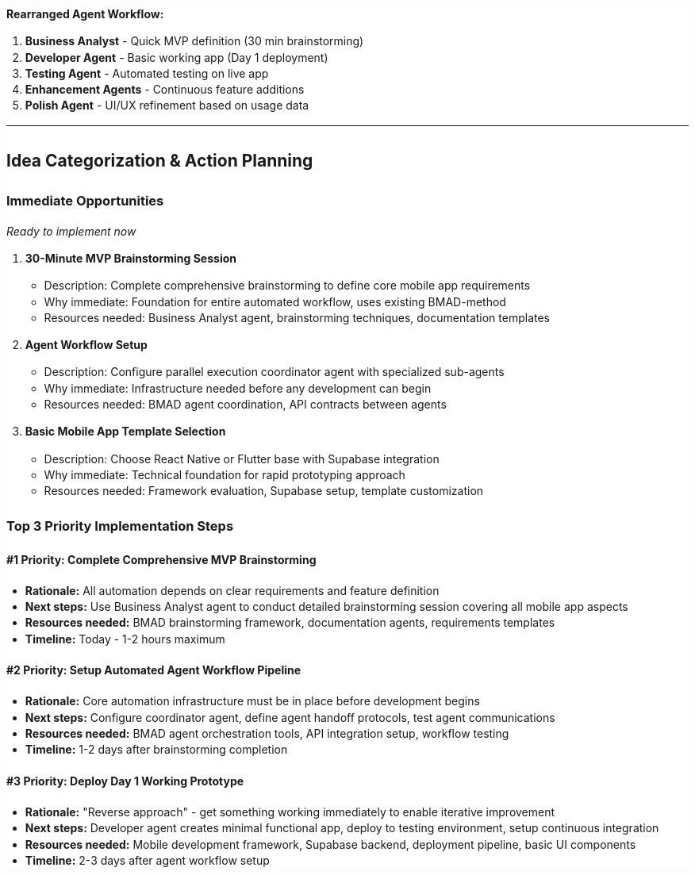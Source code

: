 **Rearranged Agent Workflow:**
1. **Business Analyst** - Quick MVP definition (30 min brainstorming)
2. **Developer Agent** - Basic working app (Day 1 deployment)
3. **Testing Agent** - Automated testing on live app
4. **Enhancement Agents** - Continuous feature additions
5. **Polish Agent** - UI/UX refinement based on usage data

---

## Idea Categorization & Action Planning

### Immediate Opportunities
*Ready to implement now*

1. **30-Minute MVP Brainstorming Session**
   - Description: Complete comprehensive brainstorming to define core mobile app requirements
   - Why immediate: Foundation for entire automated workflow, uses existing BMAD-method
   - Resources needed: Business Analyst agent, brainstorming techniques, documentation templates

2. **Agent Workflow Setup**
   - Description: Configure parallel execution coordinator agent with specialized sub-agents
   - Why immediate: Infrastructure needed before any development can begin
   - Resources needed: BMAD agent coordination, API contracts between agents

3. **Basic Mobile App Template Selection**
   - Description: Choose React Native or Flutter base with Supabase integration
   - Why immediate: Technical foundation for rapid prototyping approach
   - Resources needed: Framework evaluation, Supabase setup, template customization

### Top 3 Priority Implementation Steps

#### #1 Priority: Complete Comprehensive MVP Brainstorming
- **Rationale:** All automation depends on clear requirements and feature definition
- **Next steps:** Use Business Analyst agent to conduct detailed brainstorming session covering all mobile app aspects
- **Resources needed:** BMAD brainstorming framework, documentation agents, requirements templates
- **Timeline:** Today - 1-2 hours maximum

#### #2 Priority: Setup Automated Agent Workflow Pipeline
- **Rationale:** Core automation infrastructure must be in place before development begins
- **Next steps:** Configure coordinator agent, define agent handoff protocols, test agent communications
- **Resources needed:** BMAD agent orchestration tools, API integration setup, workflow testing
- **Timeline:** 1-2 days after brainstorming completion

#### #3 Priority: Deploy Day 1 Working Prototype
- **Rationale:** "Reverse approach" - get something working immediately to enable iterative improvement
- **Next steps:** Developer agent creates minimal functional app, deploy to testing environment, setup continuous integration
- **Resources needed:** Mobile development framework, Supabase backend, deployment pipeline, basic UI components
- **Timeline:** 2-3 days after agent workflow setup
